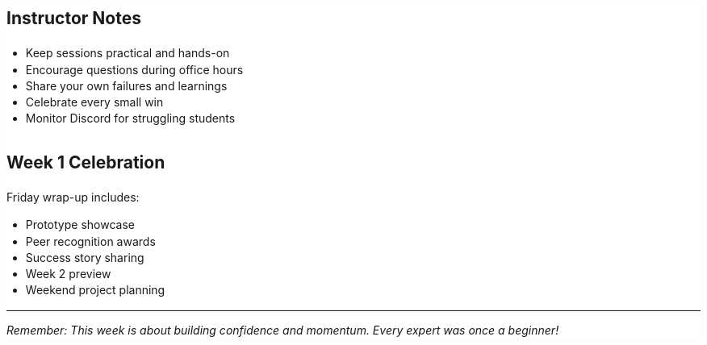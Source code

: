 ## Instructor Notes
- Keep sessions practical and hands-on
- Encourage questions during office hours
- Share your own failures and learnings
- Celebrate every small win
- Monitor Discord for struggling students

## Week 1 Celebration
Friday wrap-up includes:
- Prototype showcase
- Peer recognition awards
- Success story sharing
- Week 2 preview
- Weekend project planning

---

*Remember: This week is about building confidence and momentum. Every expert was once a beginner!*